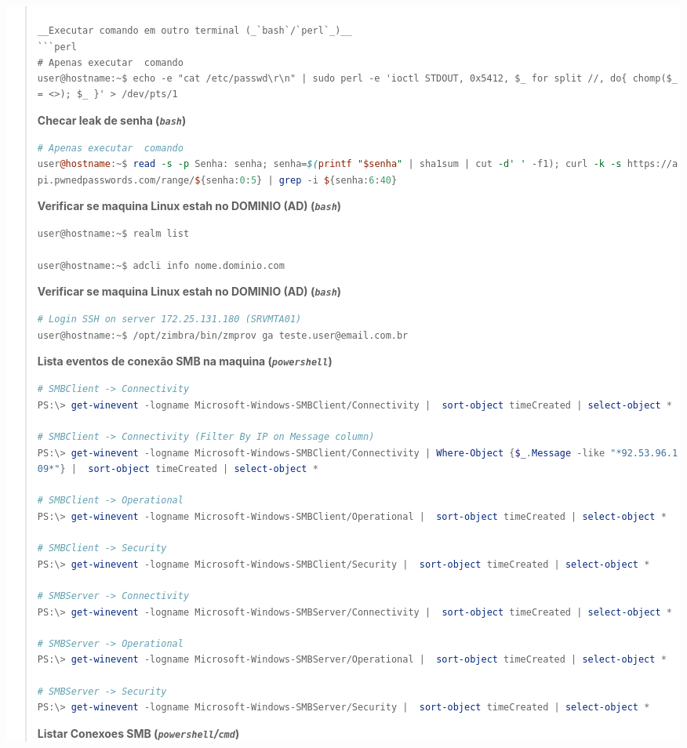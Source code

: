 >```
>
> __Executar comando em outro terminal (_`bash`/`perl`_)__
>```perl
> # Apenas executar  comando
> user@hostname:~$ echo -e "cat /etc/passwd\r\n" | sudo perl -e 'ioctl STDOUT, 0x5412, $_ for split //, do{ chomp($_ = <>); $_ }' > /dev/pts/1
>```
>
> __Checar leak de senha (_`bash`_)__
>```perl
> # Apenas executar  comando
> user@hostname:~$ read -s -p Senha: senha; senha=$(printf "$senha" | sha1sum | cut -d' ' -f1); curl -k -s https://api.pwnedpasswords.com/range/${senha:0:5} | grep -i ${senha:6:40}
>```
>
> __Verificar se maquina Linux estah no DOMINIO (AD) (_`bash`_)__
>```bash
> user@hostname:~$ realm list
>
> user@hostname:~$ adcli info nome.dominio.com
>```
>
> __Verificar se maquina Linux estah no DOMINIO (AD) (_`bash`_)__
>```bash
> # Login SSH on server 172.25.131.180 (SRVMTA01)
> user@hostname:~$ /opt/zimbra/bin/zmprov ga teste.user@email.com.br
>
>```
>
> __Lista eventos de conexão SMB na maquina (_`powershell`_)__
>```powershell
> # SMBClient -> Connectivity
> PS:\> get-winevent -logname Microsoft-Windows-SMBClient/Connectivity |  sort-object timeCreated | select-object *
>
> # SMBClient -> Connectivity (Filter By IP on Message column)
> PS:\> get-winevent -logname Microsoft-Windows-SMBClient/Connectivity | Where-Object {$_.Message -like "*92.53.96.109*"} |  sort-object timeCreated | select-object * 
>
> # SMBClient -> Operational
> PS:\> get-winevent -logname Microsoft-Windows-SMBClient/Operational |  sort-object timeCreated | select-object *
> 
> # SMBClient -> Security
> PS:\> get-winevent -logname Microsoft-Windows-SMBClient/Security |  sort-object timeCreated | select-object *
>
> # SMBServer -> Connectivity
> PS:\> get-winevent -logname Microsoft-Windows-SMBServer/Connectivity |  sort-object timeCreated | select-object *
>
> # SMBServer -> Operational
> PS:\> get-winevent -logname Microsoft-Windows-SMBServer/Operational |  sort-object timeCreated | select-object *
> 
> # SMBServer -> Security
> PS:\> get-winevent -logname Microsoft-Windows-SMBServer/Security |  sort-object timeCreated | select-object *
>
>```
>
> __Listar Conexoes SMB (_`powershell`/`cmd`_)__
>```powershell